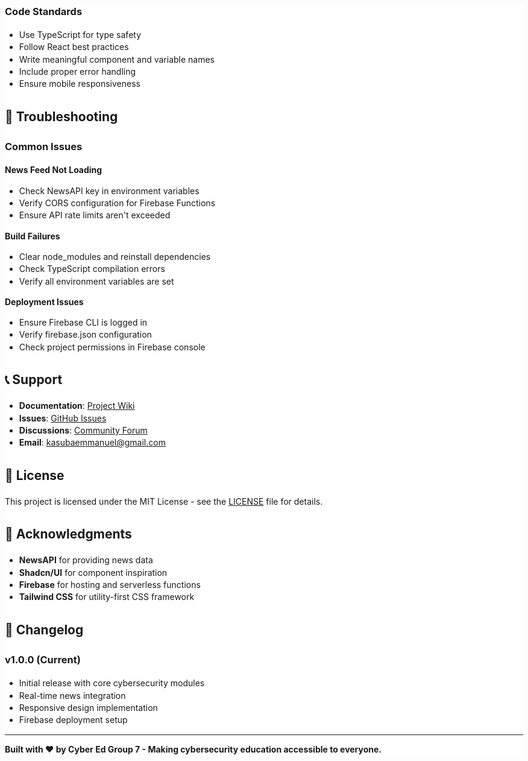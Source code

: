 ### Code Standards
- Use TypeScript for type safety
- Follow React best practices
- Write meaningful component and variable names
- Include proper error handling
- Ensure mobile responsiveness

## 🐛 Troubleshooting

### Common Issues

**News Feed Not Loading**
- Check NewsAPI key in environment variables
- Verify CORS configuration for Firebase Functions
- Ensure API rate limits aren't exceeded

**Build Failures**
- Clear node_modules and reinstall dependencies
- Check TypeScript compilation errors
- Verify all environment variables are set

**Deployment Issues**
- Ensure Firebase CLI is logged in
- Verify firebase.json configuration
- Check project permissions in Firebase console

## 📞 Support

- **Documentation**: [Project Wiki]()
- **Issues**: [GitHub Issues]()
- **Discussions**: [Community Forum]()
- **Email**: kasubaemmanuel@gmail.com

## 📄 License

This project is licensed under the MIT License - see the [LICENSE](LICENSE) file for details.

## 🙏 Acknowledgments

- **NewsAPI** for providing news data
- **Shadcn/UI** for component inspiration
- **Firebase** for hosting and serverless functions
- **Tailwind CSS** for utility-first CSS framework

## 🔄 Changelog

### v1.0.0 (Current)
- Initial release with core cybersecurity modules
- Real-time news integration
- Responsive design implementation
- Firebase deployment setup

---

**Built with ❤️ by Cyber Ed Group 7 - Making cybersecurity education accessible to everyone.**
